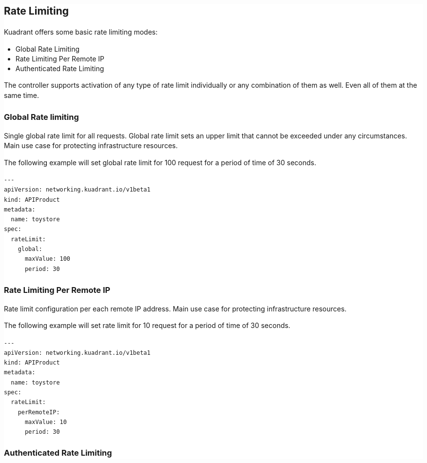## Rate Limiting

Kuadrant offers some basic rate limiting modes:
* Global Rate Limiting
* Rate Limiting Per Remote IP
* Authenticated Rate Limiting

The controller supports activation of any type of rate limit individually or any combination of them as well.
Even all of them at the same time.

### Global Rate limiting

Single global rate limit for all requests.
Global rate limit sets an upper limit that cannot be exceeded under any circumstances.
Main use case for protecting infrastructure resources.

The following example will set global rate limit for 100 request for a period of time of 30 seconds.

```
---
apiVersion: networking.kuadrant.io/v1beta1
kind: APIProduct
metadata:
  name: toystore
spec:
  rateLimit:
    global:
      maxValue: 100
      period: 30
```

### Rate Limiting Per Remote IP

Rate limit configuration per each remote IP address.
Main use case for protecting infrastructure resources.

The following example will set rate limit for 10 request for a period of time of 30 seconds.

```
---
apiVersion: networking.kuadrant.io/v1beta1
kind: APIProduct
metadata:
  name: toystore
spec:
  rateLimit:
    perRemoteIP:
      maxValue: 10
      period: 30
```

### Authenticated Rate Limiting
